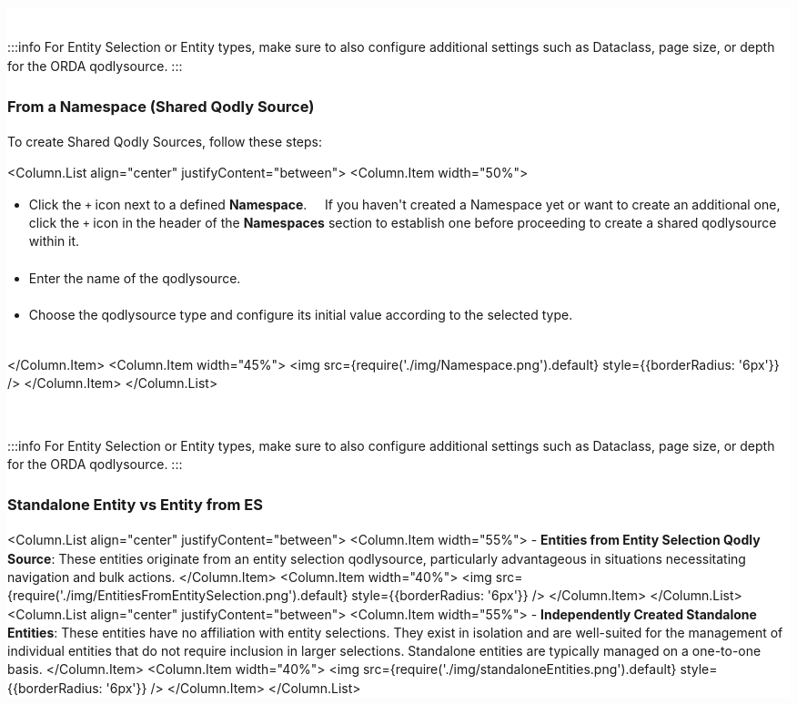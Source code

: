 &nbsp; 

:::info
For Entity Selection or Entity types, make sure to also configure additional settings such as Dataclass, page size, or depth for the ORDA qodlysource.
:::


### From a Namespace (Shared Qodly Source)

To create Shared Qodly Sources, follow these steps:

<Column.List align="center" justifyContent="between">
	<Column.Item width="50%">
                <ul>
                        <li>Click the <code>+</code> icon next to a defined <strong>Namespace</strong>. &nbsp; &nbsp; 
                        If you haven't created a Namespace yet or want to create an additional one, click the <code>+</code> icon in the header of the <strong>Namespaces</strong> section to establish one before proceeding to create a shared qodlysource within it.</li>
                        &nbsp; 
                        <li>Enter the name of the qodlysource. </li>
                        &nbsp; 
                        <li>Choose the qodlysource type and configure its initial value according to the selected type.</li>
                </ul>        
	</Column.Item>
	<Column.Item width="45%">
                <img src={require('./img/Namespace.png').default} style={{borderRadius: '6px'}} />
	</Column.Item>
</Column.List>

&nbsp; 

:::info
For Entity Selection or Entity types, make sure to also configure additional settings such as Dataclass, page size, or depth for the ORDA qodlysource.
:::

### Standalone Entity vs Entity from ES

<Column.List align="center" justifyContent="between">
	<Column.Item width="55%">
        - <strong>Entities from Entity Selection Qodly Source</strong>: These entities originate from an entity selection qodlysource, particularly advantageous in situations necessitating navigation and bulk actions.
	</Column.Item>
	<Column.Item width="40%">
	        <img src={require('./img/EntitiesFromEntitySelection.png').default} style={{borderRadius: '6px'}} />
	</Column.Item>
</Column.List>
&nbsp; 
<Column.List align="center" justifyContent="between">
	<Column.Item width="55%">
        - <strong>Independently Created Standalone Entities</strong>: These entities have no affiliation with entity selections. They exist in isolation and are well-suited for the management of individual entities that do not require inclusion in larger selections. Standalone entities are typically managed on a one-to-one basis.
	</Column.Item>
	<Column.Item width="40%">
	        <img src={require('./img/standaloneEntities.png').default} style={{borderRadius: '6px'}} />
	</Column.Item>
</Column.List>
